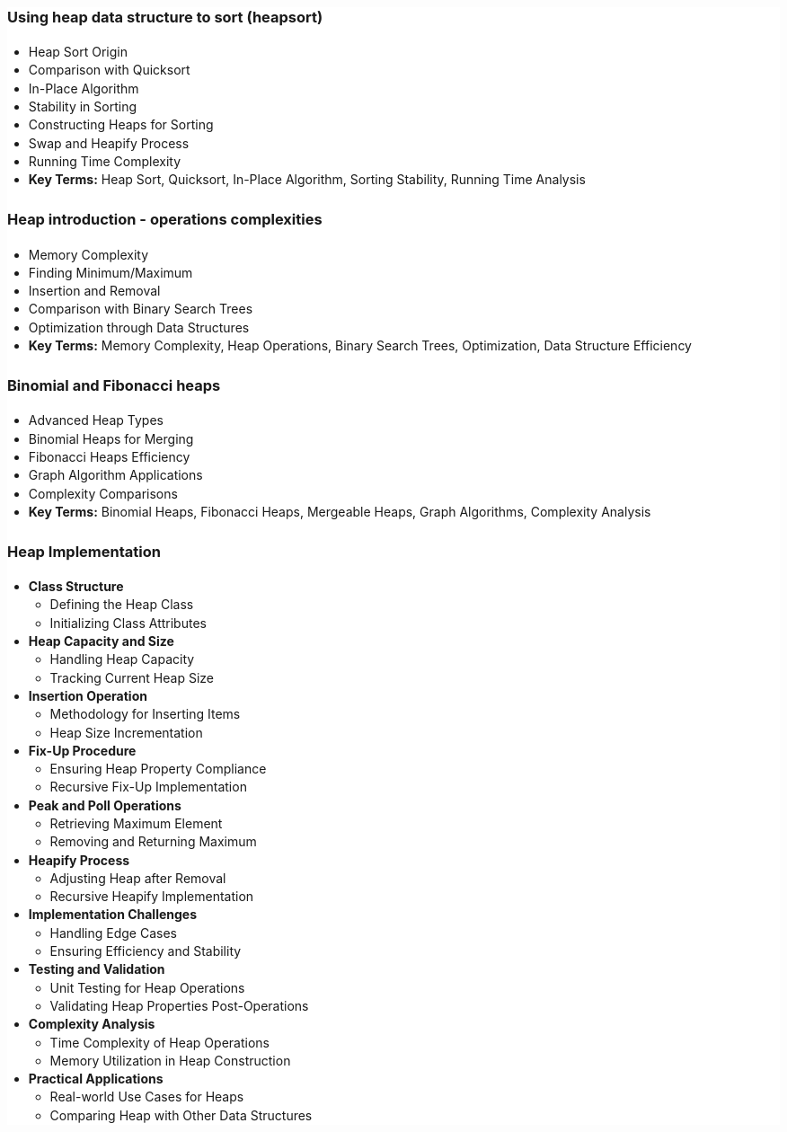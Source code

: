 ### Using heap data structure to sort (heapsort)
- Heap Sort Origin
- Comparison with Quicksort
- In-Place Algorithm
- Stability in Sorting
- Constructing Heaps for Sorting
- Swap and Heapify Process
- Running Time Complexity
- **Key Terms:** Heap Sort, Quicksort, In-Place Algorithm, Sorting Stability, Running Time Analysis

### Heap introduction - operations complexities
- Memory Complexity
- Finding Minimum/Maximum
- Insertion and Removal
- Comparison with Binary Search Trees
- Optimization through Data Structures
- **Key Terms:** Memory Complexity, Heap Operations, Binary Search Trees, Optimization, Data Structure Efficiency

### Binomial and Fibonacci heaps
- Advanced Heap Types
- Binomial Heaps for Merging
- Fibonacci Heaps Efficiency
- Graph Algorithm Applications
- Complexity Comparisons
- **Key Terms:** Binomial Heaps, Fibonacci Heaps, Mergeable Heaps, Graph Algorithms, Complexity Analysis

### Heap Implementation
- **Class Structure**
  - Defining the Heap Class
  - Initializing Class Attributes
- **Heap Capacity and Size**
  - Handling Heap Capacity
  - Tracking Current Heap Size
- **Insertion Operation**
  - Methodology for Inserting Items
  - Heap Size Incrementation
- **Fix-Up Procedure**
  - Ensuring Heap Property Compliance
  - Recursive Fix-Up Implementation
- **Peak and Poll Operations**
  - Retrieving Maximum Element
  - Removing and Returning Maximum
- **Heapify Process**
  - Adjusting Heap after Removal
  - Recursive Heapify Implementation
- **Implementation Challenges**
  - Handling Edge Cases
  - Ensuring Efficiency and Stability
- **Testing and Validation**
  - Unit Testing for Heap Operations
  - Validating Heap Properties Post-Operations
- **Complexity Analysis**
  - Time Complexity of Heap Operations
  - Memory Utilization in Heap Construction
- **Practical Applications**
  - Real-world Use Cases for Heaps
  - Comparing Heap with Other Data Structures
